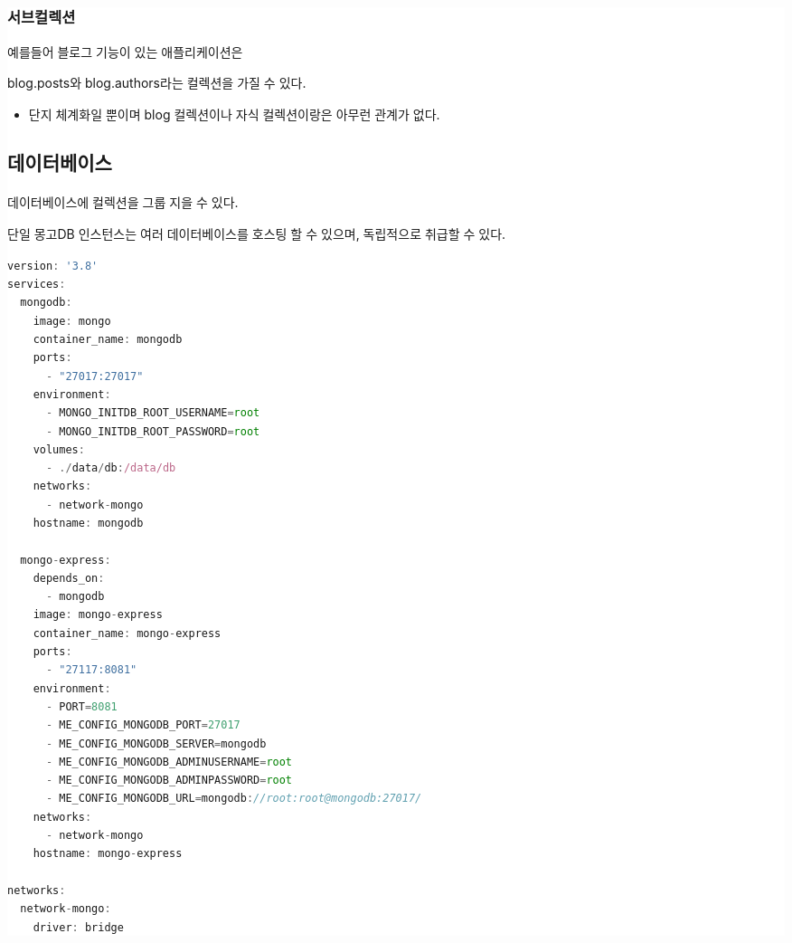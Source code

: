 ### 서브컬렉션

예를들어 블로그 기능이 있는 애플리케이션은 

blog.posts와 blog.authors라는 컬렉션을 가질 수 있다.

- 단지 체계화일 뿐이며 blog 컬렉션이나 자식 컬렉션이랑은 아무런 관계가 없다.

## 데이터베이스

데이터베이스에 컬렉션을 그룹 지을 수 있다.

단일 몽고DB 인스턴스는 여러 데이터베이스를 호스팅 할 수 있으며, 독립적으로 취급할 수 있다. 

```jsx
version: '3.8'
services:
  mongodb:
    image: mongo
    container_name: mongodb
    ports:
      - "27017:27017"
    environment:
      - MONGO_INITDB_ROOT_USERNAME=root
      - MONGO_INITDB_ROOT_PASSWORD=root
    volumes:
      - ./data/db:/data/db
    networks:
      - network-mongo
    hostname: mongodb

  mongo-express:
    depends_on:
      - mongodb
    image: mongo-express
    container_name: mongo-express
    ports:
      - "27117:8081"
    environment:
      - PORT=8081
      - ME_CONFIG_MONGODB_PORT=27017
      - ME_CONFIG_MONGODB_SERVER=mongodb
      - ME_CONFIG_MONGODB_ADMINUSERNAME=root
      - ME_CONFIG_MONGODB_ADMINPASSWORD=root
      - ME_CONFIG_MONGODB_URL=mongodb://root:root@mongodb:27017/
    networks:
      - network-mongo
    hostname: mongo-express

networks:
  network-mongo:
    driver: bridge

```
